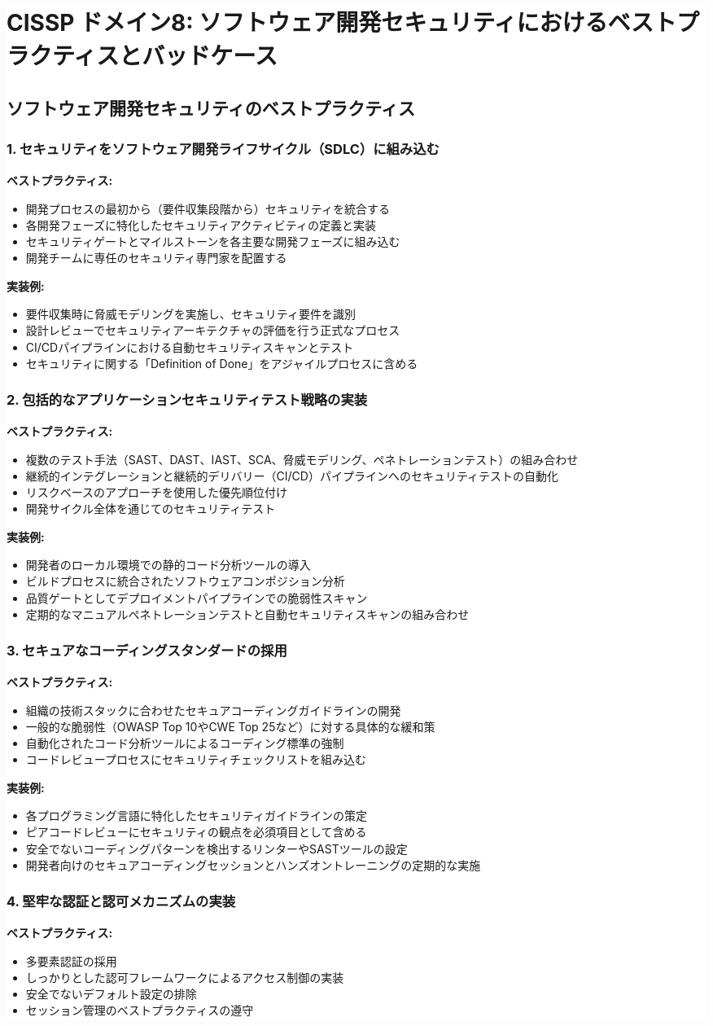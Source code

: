 # CISSP ドメイン8: ソフトウェア開発セキュリティにおけるベストプラクティスとバッドケース

## ソフトウェア開発セキュリティのベストプラクティス

### 1. セキュリティをソフトウェア開発ライフサイクル（SDLC）に組み込む

**ベストプラクティス:**
- 開発プロセスの最初から（要件収集段階から）セキュリティを統合する
- 各開発フェーズに特化したセキュリティアクティビティの定義と実装
- セキュリティゲートとマイルストーンを各主要な開発フェーズに組み込む
- 開発チームに専任のセキュリティ専門家を配置する

**実装例:**
- 要件収集時に脅威モデリングを実施し、セキュリティ要件を識別
- 設計レビューでセキュリティアーキテクチャの評価を行う正式なプロセス
- CI/CDパイプラインにおける自動セキュリティスキャンとテスト
- セキュリティに関する「Definition of Done」をアジャイルプロセスに含める

### 2. 包括的なアプリケーションセキュリティテスト戦略の実装

**ベストプラクティス:**
- 複数のテスト手法（SAST、DAST、IAST、SCA、脅威モデリング、ペネトレーションテスト）の組み合わせ
- 継続的インテグレーションと継続的デリバリー（CI/CD）パイプラインへのセキュリティテストの自動化
- リスクベースのアプローチを使用した優先順位付け
- 開発サイクル全体を通じてのセキュリティテスト

**実装例:**
- 開発者のローカル環境での静的コード分析ツールの導入
- ビルドプロセスに統合されたソフトウェアコンポジション分析
- 品質ゲートとしてデプロイメントパイプラインでの脆弱性スキャン
- 定期的なマニュアルペネトレーションテストと自動セキュリティスキャンの組み合わせ

### 3. セキュアなコーディングスタンダードの採用

**ベストプラクティス:**
- 組織の技術スタックに合わせたセキュアコーディングガイドラインの開発
- 一般的な脆弱性（OWASP Top 10やCWE Top 25など）に対する具体的な緩和策
- 自動化されたコード分析ツールによるコーディング標準の強制
- コードレビュープロセスにセキュリティチェックリストを組み込む

**実装例:**
- 各プログラミング言語に特化したセキュリティガイドラインの策定
- ピアコードレビューにセキュリティの観点を必須項目として含める
- 安全でないコーディングパターンを検出するリンターやSASTツールの設定
- 開発者向けのセキュアコーディングセッションとハンズオントレーニングの定期的な実施

### 4. 堅牢な認証と認可メカニズムの実装

**ベストプラクティス:**
- 多要素認証の採用
- しっかりとした認可フレームワークによるアクセス制御の実装
- 安全でないデフォルト設定の排除
- セッション管理のベストプラクティスの遵守
